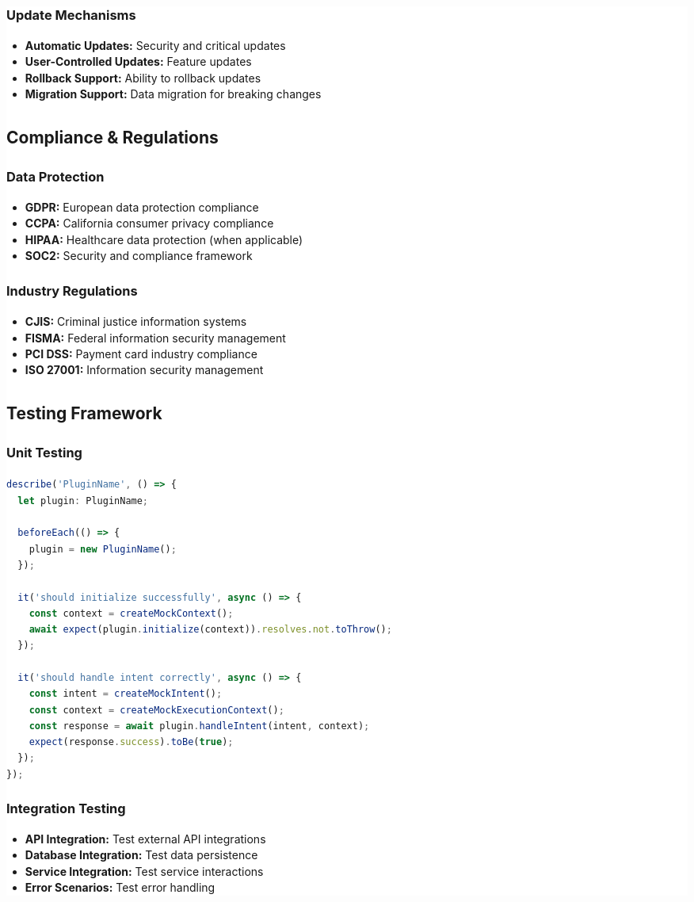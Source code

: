 ### Update Mechanisms
- **Automatic Updates:** Security and critical updates
- **User-Controlled Updates:** Feature updates
- **Rollback Support:** Ability to rollback updates
- **Migration Support:** Data migration for breaking changes

## Compliance & Regulations

### Data Protection
- **GDPR:** European data protection compliance
- **CCPA:** California consumer privacy compliance
- **HIPAA:** Healthcare data protection (when applicable)
- **SOC2:** Security and compliance framework

### Industry Regulations
- **CJIS:** Criminal justice information systems
- **FISMA:** Federal information security management
- **PCI DSS:** Payment card industry compliance
- **ISO 27001:** Information security management

## Testing Framework

### Unit Testing
```typescript
describe('PluginName', () => {
  let plugin: PluginName;
  
  beforeEach(() => {
    plugin = new PluginName();
  });
  
  it('should initialize successfully', async () => {
    const context = createMockContext();
    await expect(plugin.initialize(context)).resolves.not.toThrow();
  });
  
  it('should handle intent correctly', async () => {
    const intent = createMockIntent();
    const context = createMockExecutionContext();
    const response = await plugin.handleIntent(intent, context);
    expect(response.success).toBe(true);
  });
});
```

### Integration Testing
- **API Integration:** Test external API integrations
- **Database Integration:** Test data persistence
- **Service Integration:** Test service interactions
- **Error Scenarios:** Test error handling
